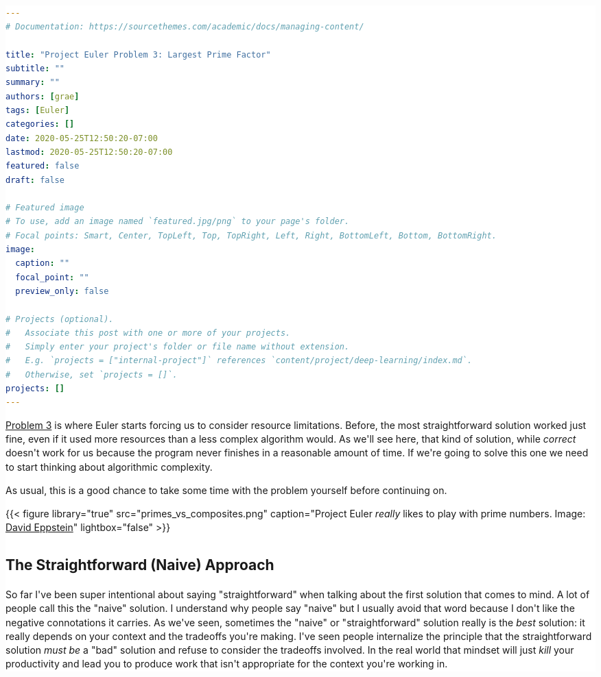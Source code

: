 ```yaml
---
# Documentation: https://sourcethemes.com/academic/docs/managing-content/

title: "Project Euler Problem 3: Largest Prime Factor"
subtitle: ""
summary: ""
authors: [grae]
tags: [Euler]
categories: []
date: 2020-05-25T12:50:20-07:00
lastmod: 2020-05-25T12:50:20-07:00
featured: false
draft: false

# Featured image
# To use, add an image named `featured.jpg/png` to your page's folder.
# Focal points: Smart, Center, TopLeft, Top, TopRight, Left, Right, BottomLeft, Bottom, BottomRight.
image:
  caption: ""
  focal_point: ""
  preview_only: false

# Projects (optional).
#   Associate this post with one or more of your projects.
#   Simply enter your project's folder or file name without extension.
#   E.g. `projects = ["internal-project"]` references `content/project/deep-learning/index.md`.
#   Otherwise, set `projects = []`.
projects: []
---
```


[Problem 3](https://projecteuler.net/problem=3) is where Euler starts forcing us to consider resource limitations. Before, the most straightforward solution worked just fine, even if it used more resources than a less complex algorithm would. As we'll see here, that kind of solution, while _correct_ doesn't work for us because the program never finishes in a reasonable amount of time. If we're going to solve this one we need to start thinking about algorithmic complexity.

As usual, this is a good chance to take some time with the problem yourself before continuing on.

{{< figure library="true" src="primes_vs_composites.png" caption="Project Euler _really_ likes to play with prime numbers. Image: <a href='https://commons.wikimedia.org/wiki/File:Primes-vs-composites.svg'>David Eppstein</a>" lightbox="false" >}}

## The Straightforward (Naive) Approach
So far I've been super intentional about saying "straightforward" when talking about the first solution that comes to mind. A lot of people call this the "naive" solution. I understand why people say "naive" but I usually avoid that word because I don't like the negative connotations it carries. As we've seen, sometimes the "naive" or "straightforward" solution really is the _best_ solution: it really depends on your context and the tradeoffs you're making. I've seen people internalize the principle that the straightforward solution _must be_ a "bad" solution and refuse to consider the tradeoffs involved. In the real world that mindset will just _kill_ your productivity and lead you to produce work that isn't appropriate for the context you're working in.
